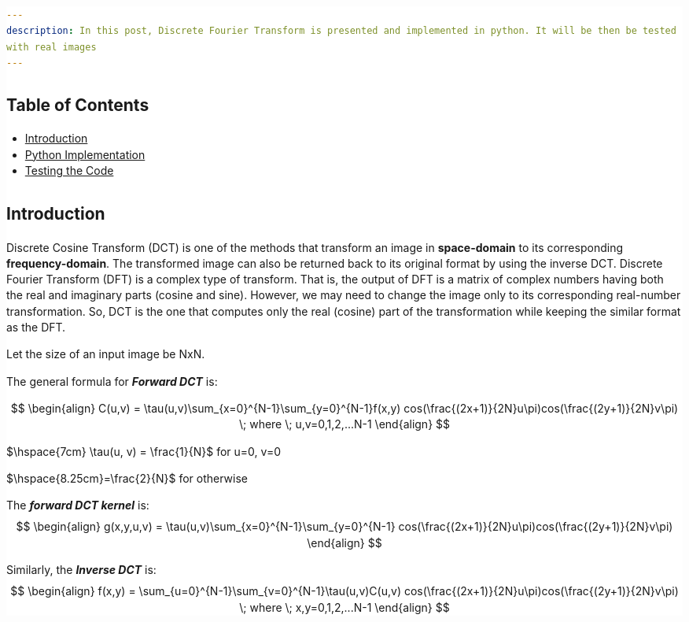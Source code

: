 ```yaml
---
description: In this post, Discrete Fourier Transform is presented and implemented in python. It will be then be tested with real images
---
```

## Table of Contents
* [Introduction](#Introduction)
* [Python Implementation](#Implementation)
* [Testing the Code](#Testing)

<a name="Introduction"></a>

## Introduction

Discrete Cosine Transform (DCT) is one of the methods that transform an image in **space-domain** to its corresponding **frequency-domain**. The transformed image can also be returned back to its original format by using the inverse DCT. Discrete Fourier Transform (DFT) is a complex type of transform. That is, the output of DFT is a matrix of complex numbers having both the real and imaginary parts (cosine and sine). However, we may need to change the image only to its corresponding real-number transformation. So, DCT is the one that computes only the real (cosine) part of the transformation while keeping the similar format as the DFT.

Let the size of an input image be NxN.

The general formula for ***Forward DCT*** is:

$$
\begin{align}
C(u,v) = \tau(u,v)\sum_{x=0}^{N-1}\sum_{y=0}^{N-1}f(x,y) cos(\frac{(2x+1)}{2N}u\pi)cos(\frac{(2y+1)}{2N}v\pi) \; where \; u,v=0,1,2,...N-1
\end{align}
$$

$\hspace{7cm} \tau(u, v) = \frac{1}{N}$ for u=0, v=0

$\hspace{8.25cm}=\frac{2}{N}$ for otherwise

The ***forward DCT kernel*** is:
$$
\begin{align}
g(x,y,u,v) = \tau(u,v)\sum_{x=0}^{N-1}\sum_{y=0}^{N-1} cos(\frac{(2x+1)}{2N}u\pi)cos(\frac{(2y+1)}{2N}v\pi)
\end{align}
$$

Similarly, the ***Inverse DCT*** is:
$$
\begin{align}
f(x,y) = \sum_{u=0}^{N-1}\sum_{v=0}^{N-1}\tau(u,v)C(u,v) cos(\frac{(2x+1)}{2N}u\pi)cos(\frac{(2y+1)}{2N}v\pi) \; where \; x,y=0,1,2,...N-1
\end{align}
$$
